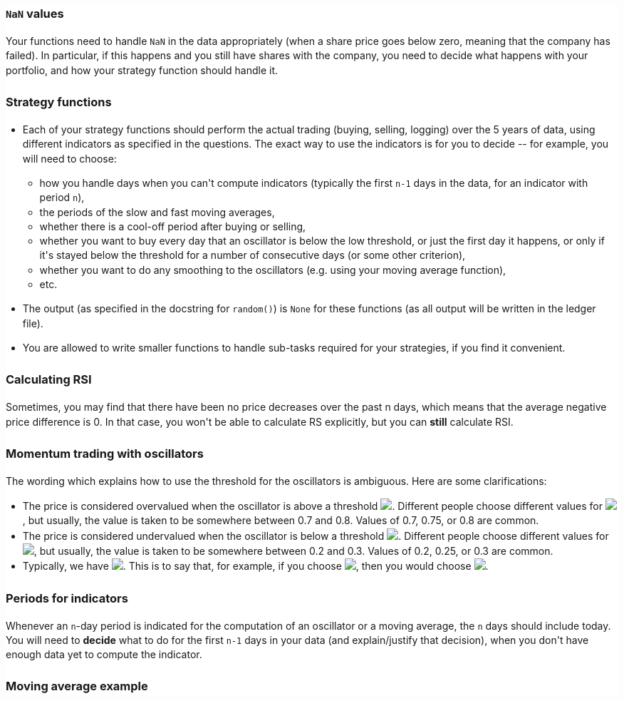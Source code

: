 ### `NaN` values

Your functions need to handle `NaN` in the data appropriately (when a share price goes below zero, meaning that the company has failed). In particular, if this happens and you still have shares with the company, you need to decide what happens with your portfolio, and how your strategy function should handle it.

### Strategy functions

- Each of your strategy functions should perform the actual trading (buying, selling, logging) over the 5 years of data, using different indicators as specified in the questions. The exact way to use the indicators is for you to decide -- for example, you will need to choose:
    - how you handle days when you can't compute indicators (typically the first `n-1` days in the data, for an indicator with period `n`),
    - the periods of the slow and fast moving averages,
    - whether there is a cool-off period after buying or selling,
    - whether you want to buy every day that an oscillator is below the low threshold, or just the first day it happens, or only if it's stayed below the threshold for a number of consecutive days (or some other criterion),
    - whether you want to do any smoothing to the oscillators (e.g. using your moving average function),
    - etc.

- The output (as specified in the docstring for `random()`) is `None` for these functions (as all output will be written in the ledger file).

- You are allowed to write smaller functions to handle sub-tasks required for your strategies, if you find it convenient.

### Calculating RSI

Sometimes, you may find that there have been no price decreases over the past n days, which means that the average negative price difference is 0. In that case, you won't be able to calculate RS explicitly, but you can **still** calculate RSI.

### Momentum trading with oscillators

The wording which explains how to use the threshold for the oscillators is ambiguous. Here are some clarifications:

- The price is considered overvalued when the oscillator is above a threshold <img src="https://render.githubusercontent.com/render/math?math=T_{\text{over}}">. Different people choose different values for <img src="https://render.githubusercontent.com/render/math?math=T_{\text{over}}">, but usually, the value is taken to be somewhere between 0.7 and 0.8. Values of 0.7, 0.75, or 0.8 are common.
- The price is considered undervalued when the oscillator is below a threshold <img src="https://render.githubusercontent.com/render/math?math=T_{\text{under}}">. Different people choose different values for <img src="https://render.githubusercontent.com/render/math?math=T_{\text{under}}">, but usually, the value is taken to be somewhere between 0.2 and 0.3. Values of 0.2, 0.25, or 0.3 are common.
- Typically, we have <img src="https://render.githubusercontent.com/render/math?math=T_{\text{over}} %2B T_{\text{under}} = 1">. This is to say that, for example, if you choose <img src="https://render.githubusercontent.com/render/math?math=T_{\text{over}} = 0.7">, then you would choose <img src="https://render.githubusercontent.com/render/math?math=T_{\text{under}} = 0.3">.

### Periods for indicators

Whenever an `n`-day period is indicated for the computation of an oscillator or a moving average, the `n` days should include today. You will need to **decide** what to do for the first `n-1` days in your data (and explain/justify that decision), when you don't have enough data yet to compute the indicator.

### Moving average example

